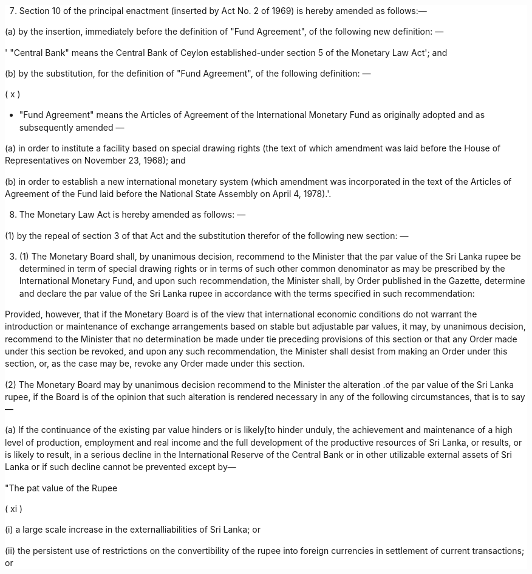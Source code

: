 7. Section 10 of the principal enactment (inserted by Act No. 2 of 1969) is hereby amended as follows:—

(a) by the insertion, immediately before the definition of "Fund Agree­ment", of the following new definition: —

' "Central Bank" means the Central Bank of Ceylon established-under section 5 of the Monetary Law Act'; and

(b) by the substitution, for the definition of "Fund Agreement", of the following definition: —

( x )

* "Fund Agreement" means the Articles of Agreement of the Inter­national Monetary Fund as originally adopted and as subsequently amended —

(a) in order to institute a facility based on special drawing rights (the text of which amendment was laid before the House of Representatives on November 23, 1968); and

(b) in order to establish a new international monetary system (which amendment was incorporated in the text of the Articles of Agreement of the Fund laid before the National State Assembly on April 4, 1978).'.

8. The Monetary Law Act is hereby amended as follows: —

(1) by the repeal of section 3 of that Act and the substitution therefor of the following new section: —

3. (1) The Monetary Board shall, by unanimous decision, recommend to the Minister that the par value of the Sri Lanka rupee be determined in term of special drawing rights or in terms of such other common denominator as may be prescribed by the International Monetary Fund, and upon such recommen­dation, the Minister shall, by Order published in the Gazette, determine and declare the par value of the Sri Lanka rupee in accordance with the terms specified in such recommendation:

Provided, however, that if the Monetary Board is of the view that international economic conditions do not warrant the introduction or maintenance of exchange arrangements based on stable but adjustable par values, it may, by unanimous decision, recommend to the Minister that no determination be made under tie preceding provisions of this section or that any Order made under this section be revoked, and upon any such recommendation, the Minister shall desist from making an Order under this section, or, as the case may be, revoke any Order made under this section.

(2) The Monetary Board may by unanimous decision recom­mend to the Minister the alteration .of the par value of the Sri Lanka rupee, if the Board is of the opinion that such alteration is rendered necessary in any of the following circumstances, that is to say —

(a) If the continuance of the existing par value hinders or is likely[to hinder unduly, the achievement and maintenance of a high level of production, employment and real income and the full development of the productive resources of Sri Lanka, or results, or is likely to result, in a serious decline in the International Reserve of the Central Bank or in other utilizable external assets of Sri Lanka or if such decline cannot be prevented except by—

"The pat value of the Rupee

( xi )

(i) a large scale increase in the externalliabilities of Sri Lanka; or

(ii) the persistent use of restrictions on the convertibility of the rupee into foreign currencies in settlement of current transactions; or
